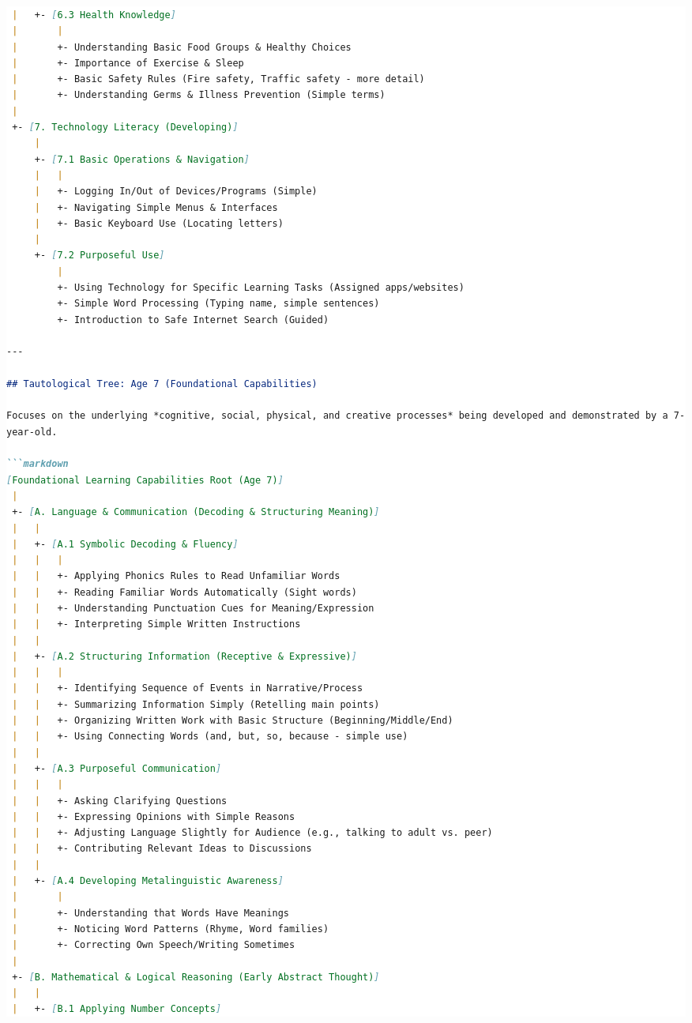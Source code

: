 ```markdown
 |   +- [6.3 Health Knowledge]
 |       |
 |       +- Understanding Basic Food Groups & Healthy Choices
 |       +- Importance of Exercise & Sleep
 |       +- Basic Safety Rules (Fire safety, Traffic safety - more detail)
 |       +- Understanding Germs & Illness Prevention (Simple terms)
 |
 +- [7. Technology Literacy (Developing)]
     |
     +- [7.1 Basic Operations & Navigation]
     |   |
     |   +- Logging In/Out of Devices/Programs (Simple)
     |   +- Navigating Simple Menus & Interfaces
     |   +- Basic Keyboard Use (Locating letters)
     |
     +- [7.2 Purposeful Use]
         |
         +- Using Technology for Specific Learning Tasks (Assigned apps/websites)
         +- Simple Word Processing (Typing name, simple sentences)
         +- Introduction to Safe Internet Search (Guided)

---

## Tautological Tree: Age 7 (Foundational Capabilities)

Focuses on the underlying *cognitive, social, physical, and creative processes* being developed and demonstrated by a 7-year-old.

```markdown
[Foundational Learning Capabilities Root (Age 7)]
 |
 +- [A. Language & Communication (Decoding & Structuring Meaning)]
 |   |
 |   +- [A.1 Symbolic Decoding & Fluency]
 |   |   |
 |   |   +- Applying Phonics Rules to Read Unfamiliar Words
 |   |   +- Reading Familiar Words Automatically (Sight words)
 |   |   +- Understanding Punctuation Cues for Meaning/Expression
 |   |   +- Interpreting Simple Written Instructions
 |   |
 |   +- [A.2 Structuring Information (Receptive & Expressive)]
 |   |   |
 |   |   +- Identifying Sequence of Events in Narrative/Process
 |   |   +- Summarizing Information Simply (Retelling main points)
 |   |   +- Organizing Written Work with Basic Structure (Beginning/Middle/End)
 |   |   +- Using Connecting Words (and, but, so, because - simple use)
 |   |
 |   +- [A.3 Purposeful Communication]
 |   |   |
 |   |   +- Asking Clarifying Questions
 |   |   +- Expressing Opinions with Simple Reasons
 |   |   +- Adjusting Language Slightly for Audience (e.g., talking to adult vs. peer)
 |   |   +- Contributing Relevant Ideas to Discussions
 |   |
 |   +- [A.4 Developing Metalinguistic Awareness]
 |       |
 |       +- Understanding that Words Have Meanings
 |       +- Noticing Word Patterns (Rhyme, Word families)
 |       +- Correcting Own Speech/Writing Sometimes
 |
 +- [B. Mathematical & Logical Reasoning (Early Abstract Thought)]
 |   |
 |   +- [B.1 Applying Number Concepts]
```